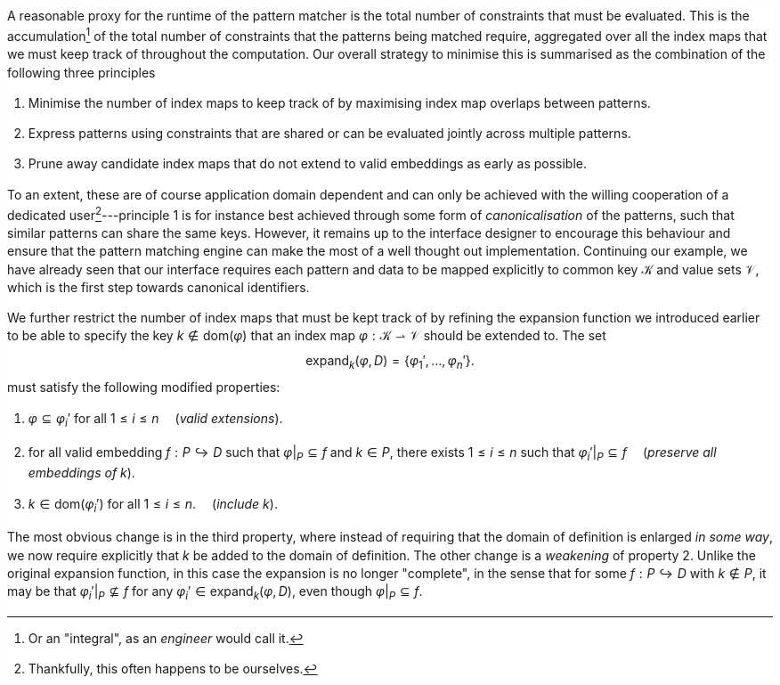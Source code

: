 A reasonable proxy for the runtime of the pattern matcher is the total number
of constraints that must be evaluated. This is the accumulation[^integral]
of the total number of constraints that the patterns being matched
require, aggregated over all the index maps that we must keep track
of throughout the computation.
Our overall strategy to minimise this is summarised as the combination of the
following three principles
[^integral]: Or an "integral", as an _engineer_ would call it.

1. Minimise the number of index maps to keep track of by maximising index map
overlaps between patterns.

1. Express patterns using constraints that are shared or can be evaluated
jointly across multiple patterns.

1. Prune away candidate index maps that do not extend to valid embeddings
as early as possible.

To an extent, these are of course application domain dependent and can only
be achieved with the willing cooperation of a dedicated user[^thankfully]---principle
1 is for instance best achieved through some form of _canonicalisation_ of the
patterns, such that similar patterns can share the same keys.
However, it remains up to the interface designer to encourage this behaviour
and ensure that the pattern matching engine can make the most of a well
thought out implementation.
Continuing our example, we have already seen that our interface requires
each pattern and data to be mapped explicitly to common key $\mathcal K$ and
value sets $\mathcal V$, which is the  first step towards canonical identifiers.
[^thankfully]: Thankfully, this often happens to be ourselves.

We further restrict the number of index maps that must be kept track of by
refining the expansion function we introduced earlier to be able to specify
the key $k \notin \textrm{dom}(\varphi)$ that an index map
$\varphi: \mathcal K \rightharpoonup \mathcal V$ should be
extended to.
The set
$$\textrm{expand}_k(\varphi, D) = \{ \varphi_1', \ldots, \varphi_n' \}.$$
must satisfy the following modified properties:

1. $\varphi \subseteq \varphi_i'$ for all $1 \leqslant i \leqslant n$
&emsp;(_valid extensions_).

2. for all valid embedding $f: P \hookrightarrow D$ such that
$\varphi|_P \subseteq f$ and $k \in P$,
there exists $1 \leqslant i \leqslant n$
such that $\varphi_i'|_P \subseteq f$
&emsp;(_preserve all embeddings of $k$_).

3. $k \in \textrm{dom}(\varphi_i')$ for all $1 \leqslant i \leqslant n$.
&emsp;(_include $k$_).

The most obvious change is in the third property, where instead of requiring
that the domain of definition is enlarged _in some way_, we now require
explicitly that $k$ be added to the domain of definition.
The other change is a _weakening_ of property 2.
Unlike the original expansion function, in this case the expansion is no longer
"complete", in the sense that for some $f: P \hookrightarrow D$ with $k \notin P$,
it may be that $\varphi_i'|_P \not\subseteq f$ for any $\varphi_i' \in \textrm{expand}_k(\varphi, D)$,
even though $\varphi|_P \subseteq f$.


[^eqcomp]: More precisely, they show that any two equivalent quantum circuits
[^unfeasible]: Or at least, less unfeasible.
[^sncf]: A bit like [travelling by TGV](https://en.wikipedia.org/wiki/TGV#/media/File:France_TGV.png).
[^sound]: Given that we called the previous property completeness, we could call this
[^delay]: It would be possible in theory to delay all evaluations of the
[^use]: ...and will also be used to filter index maps, just like constraints.
[^portm]: Available on [crates.io](https://crates.io/crates/portmatching).
[^fullex]: Call it pseudo-Rust if you will---pseudo-code with a Rust-inspired
[^mayormaynotexist]: That may or may not exist in $D$.
[^tobeprecise]: To be precise, `ConstVal` is an entire family of predicates.
[^allgoodcontinuous]: Note: that the bound `DataPos` indices will form
[^notaccountingbindingeq]: A better approximation in `expansion_factor` should